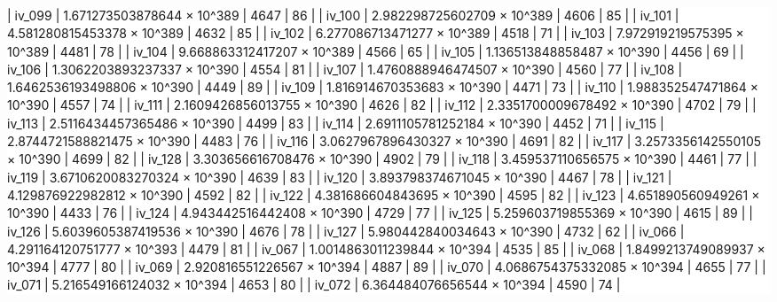 | iv_099 | 1.671273503878644 × 10^389 | 4647 | 86 |
| iv_100 | 2.982298725602709 × 10^389 | 4606 | 85 |
| iv_101 | 4.581280815453378 × 10^389 | 4632 | 85 |
| iv_102 | 6.277086713471277 × 10^389 | 4518 | 71 |
| iv_103 | 7.972919219575395 × 10^389 | 4481 | 78 |
| iv_104 | 9.668863312417207 × 10^389 | 4566 | 65 |
| iv_105 | 1.136513848858487 × 10^390 | 4456 | 69 |
| iv_106 | 1.3062203893237337 × 10^390 | 4554 | 81 |
| iv_107 | 1.4760888946474507 × 10^390 | 4560 | 77 |
| iv_108 | 1.6462536193498806 × 10^390 | 4449 | 89 |
| iv_109 | 1.816914670353683 × 10^390 | 4471 | 73 |
| iv_110 | 1.988352547471864 × 10^390 | 4557 | 74 |
| iv_111 | 2.1609426856013755 × 10^390 | 4626 | 82 |
| iv_112 | 2.3351700009678492 × 10^390 | 4702 | 79 |
| iv_113 | 2.5116434457365486 × 10^390 | 4499 | 83 |
| iv_114 | 2.6911105781252184 × 10^390 | 4452 | 71 |
| iv_115 | 2.8744721588821475 × 10^390 | 4483 | 76 |
| iv_116 | 3.0627967896430327 × 10^390 | 4691 | 82 |
| iv_117 | 3.2573356142550105 × 10^390 | 4699 | 82 |
| iv_128 | 3.303656616708476 × 10^390 | 4902 | 79 |
| iv_118 | 3.459537110656575 × 10^390 | 4461 | 77 |
| iv_119 | 3.6710620083270324 × 10^390 | 4639 | 83 |
| iv_120 | 3.893798374671045 × 10^390 | 4467 | 78 |
| iv_121 | 4.129876922982812 × 10^390 | 4592 | 82 |
| iv_122 | 4.381686604843695 × 10^390 | 4595 | 82 |
| iv_123 | 4.651890560949261 × 10^390 | 4433 | 76 |
| iv_124 | 4.943442516442408 × 10^390 | 4729 | 77 |
| iv_125 | 5.259603719855369 × 10^390 | 4615 | 89 |
| iv_126 | 5.6039605387419536 × 10^390 | 4676 | 78 |
| iv_127 | 5.980442840034643 × 10^390 | 4732 | 62 |
| iv_066 | 4.291164120751777 × 10^393 | 4479 | 81 |
| iv_067 | 1.0014863011239844 × 10^394 | 4535 | 85 |
| iv_068 | 1.8499213749089937 × 10^394 | 4777 | 80 |
| iv_069 | 2.920816551226567 × 10^394 | 4887 | 89 |
| iv_070 | 4.0686754375332085 × 10^394 | 4655 | 77 |
| iv_071 | 5.216549166124032 × 10^394 | 4653 | 80 |
| iv_072 | 6.364484076656544 × 10^394 | 4590 | 74 |
